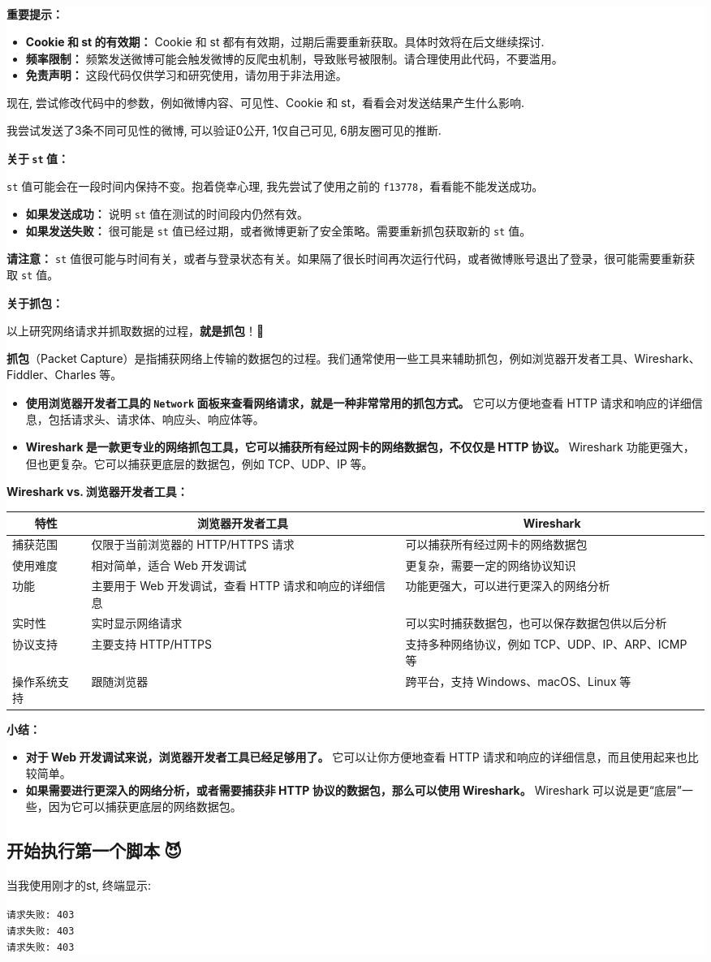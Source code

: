 **重要提示：**

*   **Cookie 和 st 的有效期：**  Cookie 和 st 都有有效期，过期后需要重新获取。具体时效将在后文继续探讨.
*   **频率限制：**  频繁发送微博可能会触发微博的反爬虫机制，导致账号被限制。请合理使用此代码，不要滥用。
*   **免责声明：**  这段代码仅供学习和研究使用，请勿用于非法用途。

现在, 尝试修改代码中的参数，例如微博内容、可见性、Cookie 和 st，看看会对发送结果产生什么影响. 

我尝试发送了3条不同可见性的微博, 可以验证0公开, 1仅自己可见, 6朋友圈可见的推断.

**关于 `st` 值：**

`st` 值可能会在一段时间内保持不变。抱着侥幸心理, 我先尝试了使用之前的 `f13778`，看看能不能发送成功。

*   **如果发送成功：**  说明 `st` 值在测试的时间段内仍然有效。
*   **如果发送失败：**  很可能是 `st` 值已经过期，或者微博更新了安全策略。需要重新抓包获取新的 `st` 值。

**请注意：**  `st` 值很可能与时间有关，或者与登录状态有关。如果隔了很长时间再次运行代码，或者微博账号退出了登录，很可能需要重新获取 `st` 值。

**关于抓包：**

以上研究网络请求并抓取数据的过程，**就是抓包**！🎉

**抓包**（Packet Capture）是指捕获网络上传输的数据包的过程。我们通常使用一些工具来辅助抓包，例如浏览器开发者工具、Wireshark、Fiddler、Charles 等。

*   **使用浏览器开发者工具的 `Network` 面板来查看网络请求，就是一种非常常用的抓包方式。**  它可以方便地查看 HTTP 请求和响应的详细信息，包括请求头、请求体、响应头、响应体等。

*   **Wireshark 是一款更专业的网络抓包工具，它可以捕获所有经过网卡的网络数据包，不仅仅是 HTTP 协议。**  Wireshark 功能更强大，但也更复杂。它可以捕获更底层的数据包，例如 TCP、UDP、IP 等。

**Wireshark vs. 浏览器开发者工具：**

| 特性       | 浏览器开发者工具                                       | Wireshark                                              |
| ---------- | -------------------------------------------------------- | ------------------------------------------------------ |
| 捕获范围   | 仅限于当前浏览器的 HTTP/HTTPS 请求                       | 可以捕获所有经过网卡的网络数据包                         |
| 使用难度   | 相对简单，适合 Web 开发调试                             | 更复杂，需要一定的网络协议知识                           |
| 功能       | 主要用于 Web 开发调试，查看 HTTP 请求和响应的详细信息     | 功能更强大，可以进行更深入的网络分析                     |
| 实时性     | 实时显示网络请求                                         | 可以实时捕获数据包，也可以保存数据包供以后分析           |
| 协议支持   | 主要支持 HTTP/HTTPS                                       | 支持多种网络协议，例如 TCP、UDP、IP、ARP、ICMP 等      |
| 操作系统支持 | 跟随浏览器                                        | 跨平台，支持 Windows、macOS、Linux 等                    |

**小结：**

*   **对于 Web 开发调试来说，浏览器开发者工具已经足够用了。**  它可以让你方便地查看 HTTP 请求和响应的详细信息，而且使用起来也比较简单。
*   **如果需要进行更深入的网络分析，或者需要捕获非 HTTP 协议的数据包，那么可以使用 Wireshark。** Wireshark 可以说是更“底层”一些，因为它可以捕获更底层的网络数据包。


## 开始执行第一个脚本 😈

当我使用刚才的st, 终端显示:

```
请求失败: 403
请求失败: 403
请求失败: 403
```
